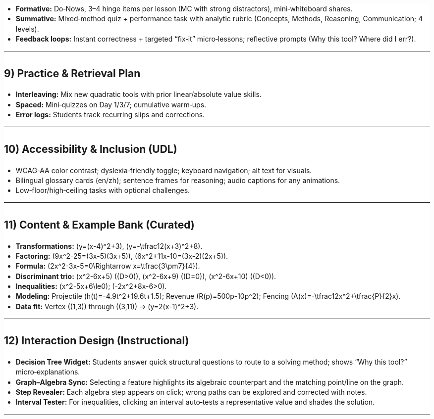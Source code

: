 * **Formative:** Do‑Nows, 3–4 hinge items per lesson (MC with strong distractors), mini‑whiteboard shares.
* **Summative:** Mixed‑method quiz + performance task with analytic rubric (Concepts, Methods, Reasoning, Communication; 4 levels).
* **Feedback loops:** Instant correctness + targeted “fix‑it” micro‑lessons; reflective prompts (Why this tool? Where did I err?).

---

## 9) Practice & Retrieval Plan

* **Interleaving:** Mix new quadratic tools with prior linear/absolute value skills.
* **Spaced:** Mini‑quizzes on Day 1/3/7; cumulative warm‑ups.
* **Error logs:** Students track recurring slips and corrections.

---

## 10) Accessibility & Inclusion (UDL)

* WCAG‑AA color contrast; dyslexia‑friendly toggle; keyboard navigation; alt text for visuals.
* Bilingual glossary cards (en/zh); sentence frames for reasoning; audio captions for any animations.
* Low‑floor/high‑ceiling tasks with optional challenges.

---

## 11) Content & Example Bank (Curated)

* **Transformations:** (y=(x-4)^2+3), (y=-\tfrac12(x+3)^2+8).
* **Factoring:** (9x^2-25=(3x-5)(3x+5)), (6x^2+11x-10=(3x-2)(2x+5)).
* **Formula:** (2x^2-3x-5=0\Rightarrow x=\tfrac{3\pm7}{4}).
* **Discriminant trio:** (x^2-6x+5) ((D>0)), (x^2-6x+9) ((D=0)), (x^2-6x+10) ((D<0)).
* **Inequalities:** (x^2-5x+6\le0); (-2x^2+8x-6>0).
* **Modeling:** Projectile (h(t)=-4.9t^2+19.6t+1.5); Revenue (R(p)=500p-10p^2); Fencing (A(x)=-\tfrac12x^2+\tfrac{P}{2}x).
* **Data fit:** Vertex ((1,3)) through ((3,11)) → (y=2(x-1)^2+3).

---

## 12) Interaction Design (Instructional)

* **Decision Tree Widget:** Students answer quick structural questions to route to a solving method; shows “Why this tool?” micro‑explanations.
* **Graph–Algebra Sync:** Selecting a feature highlights its algebraic counterpart and the matching point/line on the graph.
* **Step Revealer:** Each algebra step appears on click; wrong paths can be explored and corrected with notes.
* **Interval Tester:** For inequalities, clicking an interval auto‑tests a representative value and shades the solution.

---
